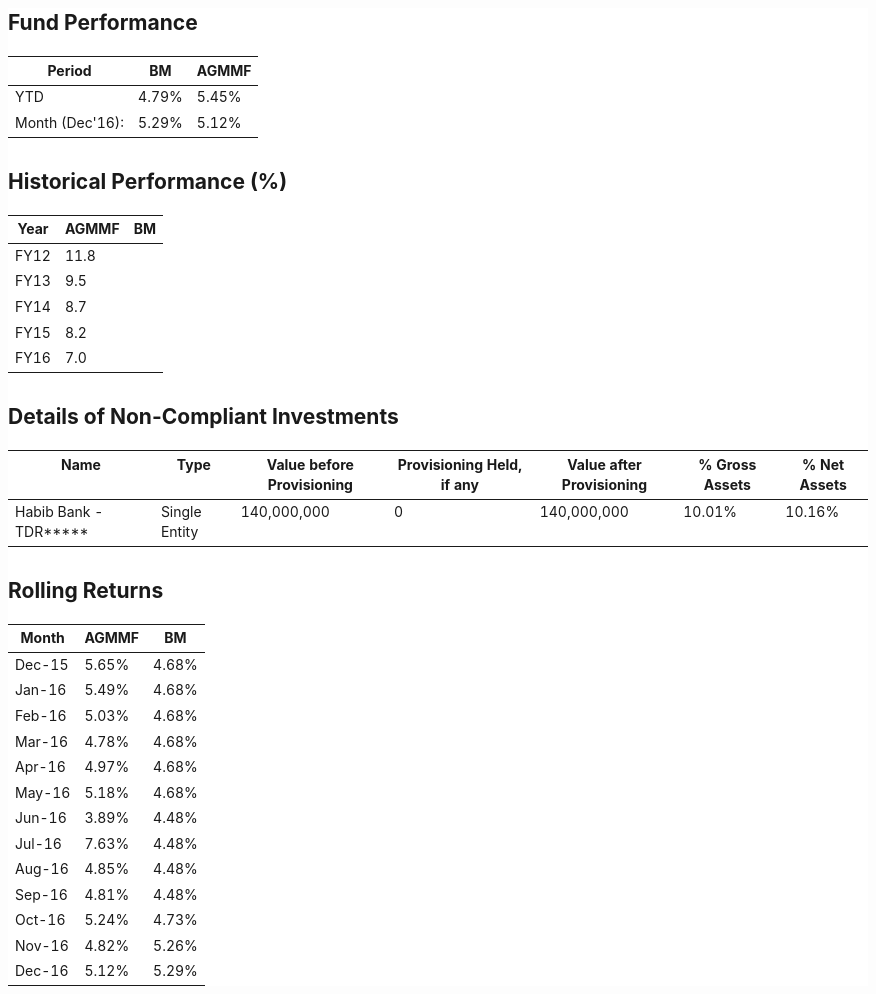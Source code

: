 ## Fund Performance

|Period|BM|AGMMF|
|---|---|---|
|YTD|4.79%|5.45%|
|Month (Dec'16):|5.29%|5.12%|

## Historical Performance (%)

|Year|AGMMF|BM|
|---|---|---|
|FY12|11.8| |
|FY13|9.5| |
|FY14|8.7| |
|FY15|8.2| |
|FY16|7.0| |

## Details of Non-Compliant Investments

|Name|Type|Value before Provisioning|Provisioning Held, if any|Value after Provisioning|% Gross Assets|% Net Assets|
|---|---|---|---|---|---|---|
|Habib Bank - TDR*****|Single Entity|140,000,000|0|140,000,000|10.01%|10.16%|

## Rolling Returns

|Month|AGMMF|BM|
|---|---|---|
|Dec-15|5.65%|4.68%|
|Jan-16|5.49%|4.68%|
|Feb-16|5.03%|4.68%|
|Mar-16|4.78%|4.68%|
|Apr-16|4.97%|4.68%|
|May-16|5.18%|4.68%|
|Jun-16|3.89%|4.48%|
|Jul-16|7.63%|4.48%|
|Aug-16|4.85%|4.48%|
|Sep-16|4.81%|4.48%|
|Oct-16|5.24%|4.73%|
|Nov-16|4.82%|5.26%|
|Dec-16|5.12%|5.29%|
